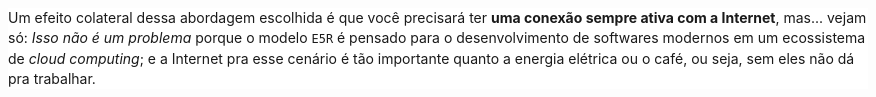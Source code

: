 Um efeito colateral dessa abordagem escolhida é que você precisará ter **uma conexão sempre ativa com a Internet**, mas... vejam só: *Isso não é um problema* porque o modelo `E5R` é pensado para o desenvolvimento de softwares modernos em um ecossistema de *cloud computing*; e a Internet pra esse cenário é tão importante quanto a energia elétrica ou o café, ou seja, sem eles não dá pra trabalhar.